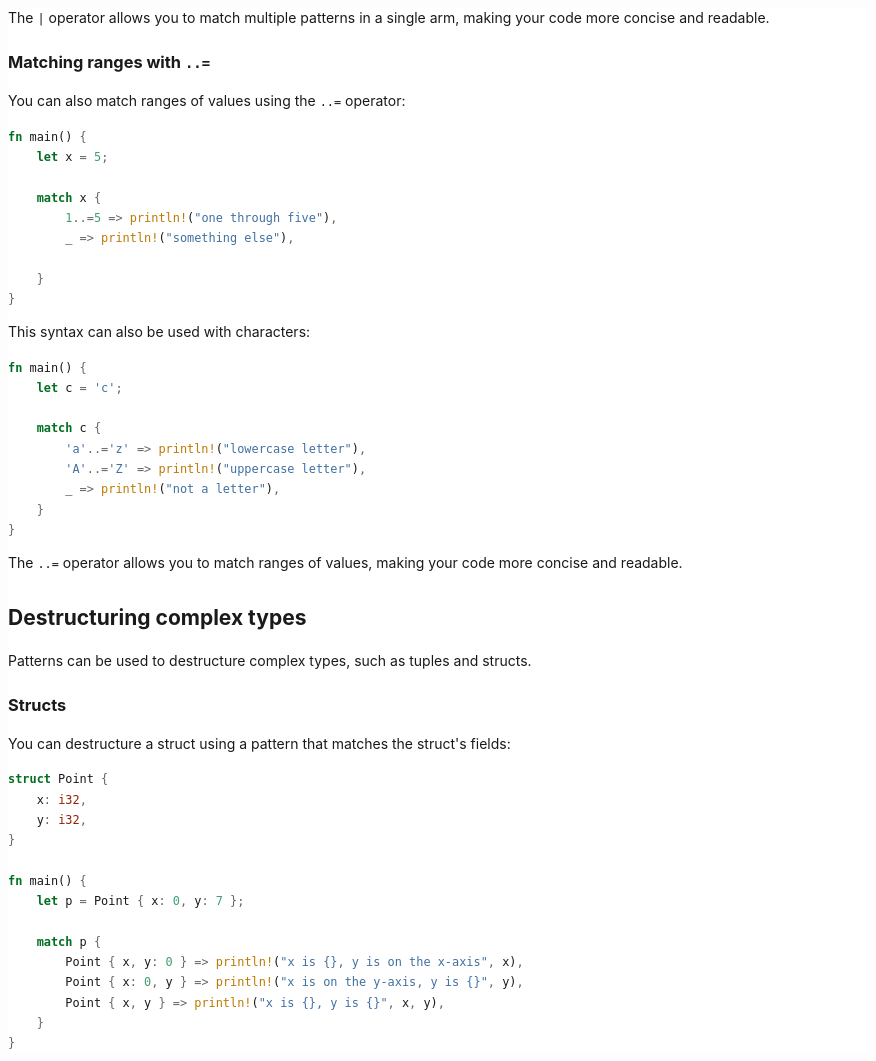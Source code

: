 The `|` operator allows you to match multiple patterns in a single arm, making your code more concise and readable.

### Matching ranges with `..=`

You can also match ranges of values using the `..=` operator:

```rust
fn main() {
    let x = 5;

    match x {
        1..=5 => println!("one through five"),
        _ => println!("something else"),

    }
}
```

This syntax can also be used with characters:

```rust
fn main() {
    let c = 'c';

    match c {
        'a'..='z' => println!("lowercase letter"),
        'A'..='Z' => println!("uppercase letter"),
        _ => println!("not a letter"),
    }
}
```

The `..=` operator allows you to match ranges of values, making your code more concise and readable.

## Destructuring complex types

Patterns can be used to destructure complex types, such as tuples and structs.

### Structs

You can destructure a struct using a pattern that matches the struct's fields:

```rust
struct Point {
    x: i32,
    y: i32,
}

fn main() {
    let p = Point { x: 0, y: 7 };

    match p {
        Point { x, y: 0 } => println!("x is {}, y is on the x-axis", x),
        Point { x: 0, y } => println!("x is on the y-axis, y is {}", y),
        Point { x, y } => println!("x is {}, y is {}", x, y),
    }
}
```
